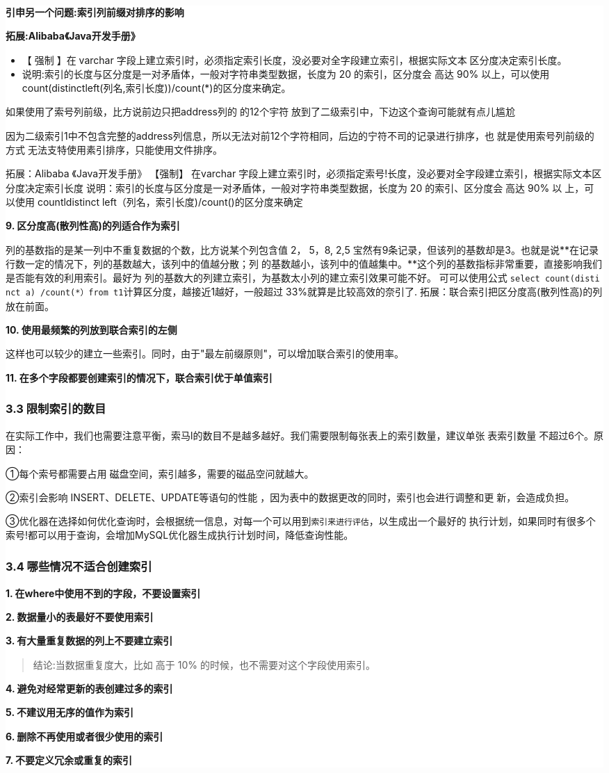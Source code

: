 **引申另一个问题:索引列前缀对排序的影响**

**拓展:Alibaba《Java开发手册》**

- 【 强制 】在 varchar 字段上建立索引时，必须指定索引长度，没必要对全字段建立索引，根据实际文本 区分度决定索引长度。
- 说明:索引的长度与区分度是一对矛盾体，一般对字符串类型数据，长度为 20 的索引，区分度会 高达 90% 以上，可以使用count(distinctleft(列名,索引长度))/count(*)的区分度来确定。

如果使用了索号列前级，比方说前边只把address列的 的12个宇符 放到了二级索引中，下边这个查询可能就有点儿尴尬

因为二级索引1中不包含完整的address列信息，所以无法对前12个字符相同，后边的宁符不司的记录进行排序，也
就是使用索号列前级的方式 无法支特使用素引排序，只能使用文件排序。

拓展：Alibaba 《Java开发手册》
【强制】 在varchar 字段上建立索引时，必须指定索号!长度，没必要对全字段建立索引，根据实际文本区分度决定索引长度
说明：索引的长度与区分度是一对矛盾体，一般对字符串类型数据，长度为 20 的索引、区分度会 高达 90% 以
上，可以使用 countldistinct left（列名，索引长度)/count()的区分度来确定

**9. 区分度高(散列性高)的列适合作为索引**

列的基数指的是某一列中不重复数据的个数，比方说某个列包含值 2， 5，8, 2,5
宝然有9条记录，但该列的基数却是3。也就是说**在记录行数一定的情况下，列的基数越大，该列中的值越分散；列
的基数越小，该列中的值越集中。**这个列的基数指标非常重要，直接影响我们是否能有效的利用索引。最好为
列的基数大的列建立索引，为基数太小列的建立索引效果可能不好。
可可以使用公式 `select count(distinct a) /count(*）from t1`计算区分度，越接近1越好，一般超过 33%就算是比较高效的奈引了.
拓展：联合索引把区分度高(散列性高)的列放在前面。

**10. 使用最频繁的列放到联合索引的左侧**

这样也可以较少的建立一些索引。同时，由于"最左前缀原则"，可以增加联合索引的使用率。

**11. 在多个字段都要创建索引的情况下，联合索引优于单值索引**

### 3.3 限制索引的数目

在实际工作中，我们也需要注意平衡，索马l的数目不是越多越好。我们需要限制每张表上的索引数量，建议单张
表索引数量 不超过6个。原因：

①每个索号都需要占用 磁盘空间，索引越多，需要的磁品空问就越大。

②索引会影响 INSERT、DELETE、UPDATE等语句的性能 ，因为表中的数据更改的同时，索引也会进行调整和更
新，会造成负担。

③优化器在选择如何优化查询时，会根据统一信息，对每一个可以用到`索引来进行评估`，以生成出一个最好的
执行计划，如果同时有很多个索号!都可以用于查询，会增加MySQL优化器生成执行计划时间，降低查询性能。

### 3.4 哪些情况不适合创建索引

**1. 在where中使用不到的字段，不要设置索引**

**2. 数据量小的表最好不要使用索引**

**3. 有大量重复数据的列上不要建立索引** 

> 结论:当数据重复度大，比如 高于 10% 的时候，也不需要对这个字段使用索引。

**4. 避免对经常更新的表创建过多的索引**

**5. 不建议用无序的值作为索引**

**6. 删除不再使用或者很少使用的索引**

**7. 不要定义冗余或重复的索引**

